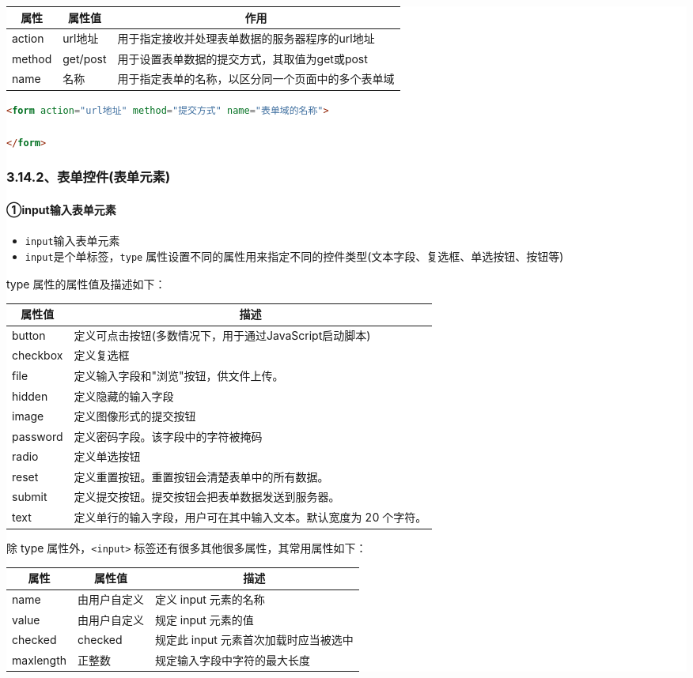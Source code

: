 | 属性   | 属性值   | 作用                                               |
| ------ | -------- | -------------------------------------------------- |
| action | url地址  | 用于指定接收并处理表单数据的服务器程序的url地址    |
| method | get/post | 用于设置表单数据的提交方式，其取值为get或post      |
| name   | 名称     | 用于指定表单的名称，以区分同一个页面中的多个表单域 |

```html
<form action="url地址" method="提交方式" name="表单域的名称">
    
</form>
```

### 3.14.2、表单控件(表单元素)

#### ①input输入表单元素

- `input`输入表单元素
- `input`是个单标签，`type` 属性设置不同的属性用来指定不同的控件类型(文本字段、复选框、单选按钮、按钮等)

type 属性的属性值及描述如下：

| 属性值   | 描述                                                         |
| -------- | ------------------------------------------------------------ |
| button   | 定义可点击按钮(多数情况下，用于通过JavaScript启动脚本)       |
| checkbox | 定义复选框                                                   |
| file     | 定义输入字段和"浏览"按钮，供文件上传。                       |
| hidden   | 定义隐藏的输入字段                                           |
| image    | 定义图像形式的提交按钮                                       |
| password | 定义密码字段。该字段中的字符被掩码                           |
| radio    | 定义单选按钮                                                 |
| reset    | 定义重置按钮。重置按钮会清楚表单中的所有数据。               |
| submit   | 定义提交按钮。提交按钮会把表单数据发送到服务器。             |
| text     | 定义单行的输入字段，用户可在其中输入文本。默认宽度为 20 个字符。 |

除 type 属性外，`<input>` 标签还有很多其他很多属性，其常用属性如下：

| 属性      | 属性值       | 描述                                  |
| --------- | ------------ | ------------------------------------- |
| name      | 由用户自定义 | 定义 input 元素的名称                 |
| value     | 由用户自定义 | 规定 input 元素的值                   |
| checked   | checked      | 规定此 input 元素首次加载时应当被选中 |
| maxlength | 正整数       | 规定输入字段中字符的最大长度          |
